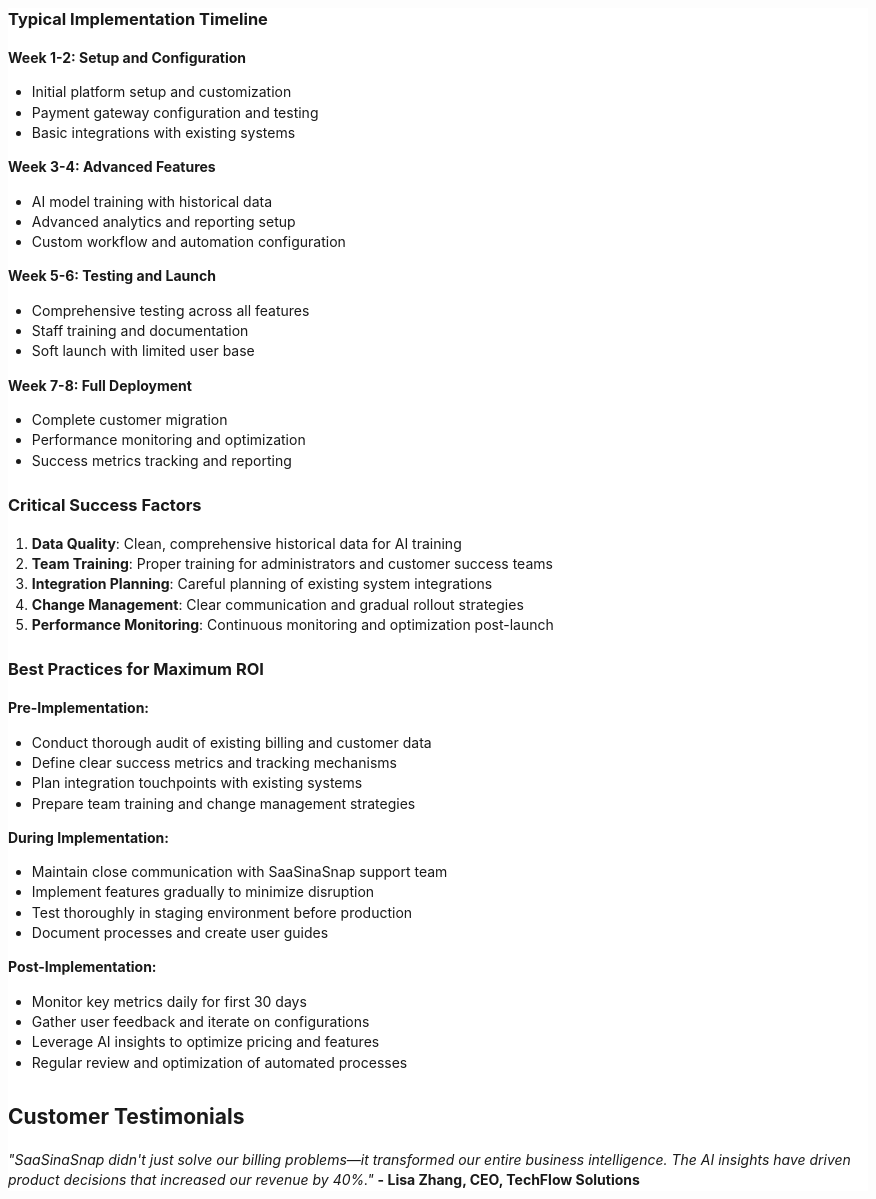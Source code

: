 ### Typical Implementation Timeline

**Week 1-2: Setup and Configuration**
- Initial platform setup and customization
- Payment gateway configuration and testing
- Basic integrations with existing systems

**Week 3-4: Advanced Features**
- AI model training with historical data
- Advanced analytics and reporting setup
- Custom workflow and automation configuration

**Week 5-6: Testing and Launch**
- Comprehensive testing across all features
- Staff training and documentation
- Soft launch with limited user base

**Week 7-8: Full Deployment**
- Complete customer migration
- Performance monitoring and optimization
- Success metrics tracking and reporting

### Critical Success Factors

1. **Data Quality**: Clean, comprehensive historical data for AI training
2. **Team Training**: Proper training for administrators and customer success teams
3. **Integration Planning**: Careful planning of existing system integrations
4. **Change Management**: Clear communication and gradual rollout strategies
5. **Performance Monitoring**: Continuous monitoring and optimization post-launch

### Best Practices for Maximum ROI

**Pre-Implementation:**
- Conduct thorough audit of existing billing and customer data
- Define clear success metrics and tracking mechanisms
- Plan integration touchpoints with existing systems
- Prepare team training and change management strategies

**During Implementation:**
- Maintain close communication with SaaSinaSnap support team
- Implement features gradually to minimize disruption
- Test thoroughly in staging environment before production
- Document processes and create user guides

**Post-Implementation:**
- Monitor key metrics daily for first 30 days
- Gather user feedback and iterate on configurations
- Leverage AI insights to optimize pricing and features
- Regular review and optimization of automated processes

## Customer Testimonials

*"SaaSinaSnap didn't just solve our billing problems—it transformed our entire business intelligence. The AI insights have driven product decisions that increased our revenue by 40%."* 
**- Lisa Zhang, CEO, TechFlow Solutions**
